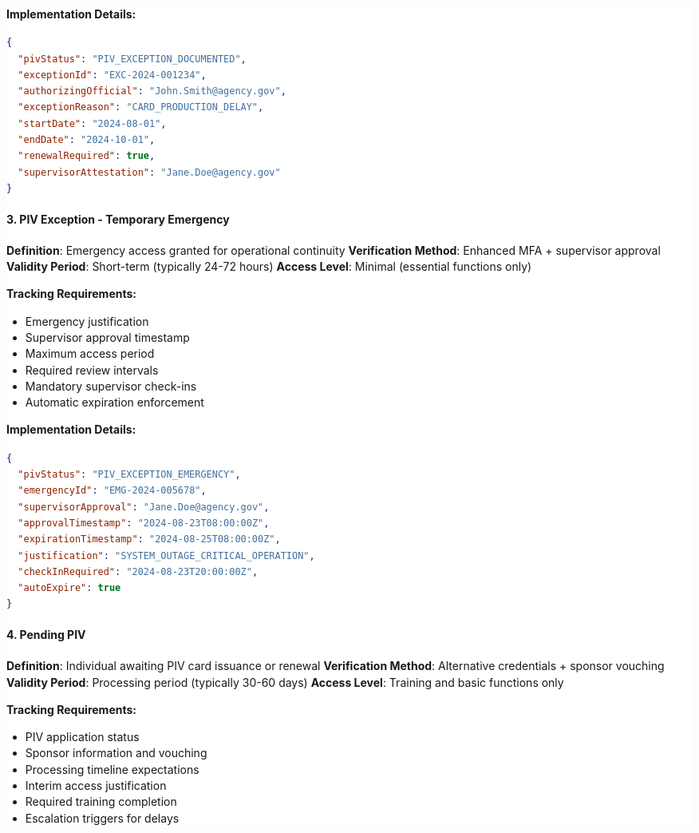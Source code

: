 **Implementation Details:**
```json
{
  "pivStatus": "PIV_EXCEPTION_DOCUMENTED",
  "exceptionId": "EXC-2024-001234",
  "authorizingOfficial": "John.Smith@agency.gov",
  "exceptionReason": "CARD_PRODUCTION_DELAY",
  "startDate": "2024-08-01",
  "endDate": "2024-10-01",
  "renewalRequired": true,
  "supervisorAttestation": "Jane.Doe@agency.gov"
}
```

#### 3. PIV Exception - Temporary Emergency
**Definition**: Emergency access granted for operational continuity
**Verification Method**: Enhanced MFA + supervisor approval
**Validity Period**: Short-term (typically 24-72 hours)
**Access Level**: Minimal (essential functions only)

**Tracking Requirements:**
- Emergency justification
- Supervisor approval timestamp
- Maximum access period
- Required review intervals
- Mandatory supervisor check-ins
- Automatic expiration enforcement

**Implementation Details:**
```json
{
  "pivStatus": "PIV_EXCEPTION_EMERGENCY",
  "emergencyId": "EMG-2024-005678",
  "supervisorApproval": "Jane.Doe@agency.gov",
  "approvalTimestamp": "2024-08-23T08:00:00Z",
  "expirationTimestamp": "2024-08-25T08:00:00Z",
  "justification": "SYSTEM_OUTAGE_CRITICAL_OPERATION",
  "checkInRequired": "2024-08-23T20:00:00Z",
  "autoExpire": true
}
```

#### 4. Pending PIV
**Definition**: Individual awaiting PIV card issuance or renewal
**Verification Method**: Alternative credentials + sponsor vouching
**Validity Period**: Processing period (typically 30-60 days)
**Access Level**: Training and basic functions only

**Tracking Requirements:**
- PIV application status
- Sponsor information and vouching
- Processing timeline expectations
- Interim access justification
- Required training completion
- Escalation triggers for delays
